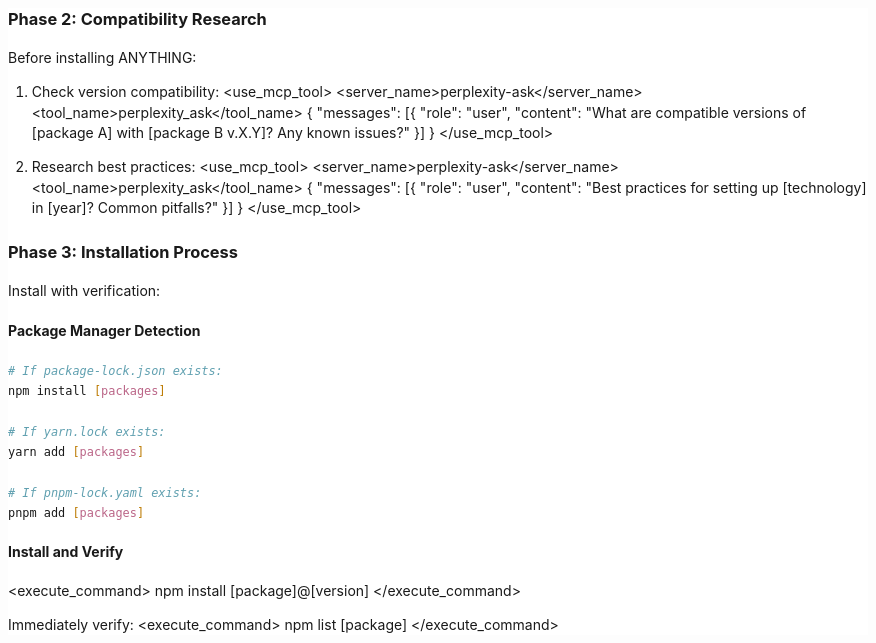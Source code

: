 ### Phase 2: Compatibility Research
Before installing ANYTHING:
1. Check version compatibility:
   <use_mcp_tool>
   <server_name>perplexity-ask</server_name>
   <tool_name>perplexity_ask</tool_name>
   <arguments>
   {
     "messages": [{
       "role": "user", 
       "content": "What are compatible versions of [package A] with [package B v.X.Y]? Any known issues?"
     }]
   }
   </arguments>
   </use_mcp_tool>

2. Research best practices:
   <use_mcp_tool>
   <server_name>perplexity-ask</server_name>
   <tool_name>perplexity_ask</tool_name>
   <arguments>
   {
     "messages": [{
       "role": "user",
       "content": "Best practices for setting up [technology] in [year]? Common pitfalls?"
     }]
   }
   </arguments>
   </use_mcp_tool>

### Phase 3: Installation Process
Install with verification:

#### Package Manager Detection
```bash
# If package-lock.json exists:
npm install [packages]

# If yarn.lock exists:
yarn add [packages]

# If pnpm-lock.yaml exists:
pnpm add [packages]
```

#### Install and Verify
<execute_command>
<command>npm install [package]@[version]</command>
</execute_command>

Immediately verify:
<execute_command>
<command>npm list [package]</command>
</execute_command>
